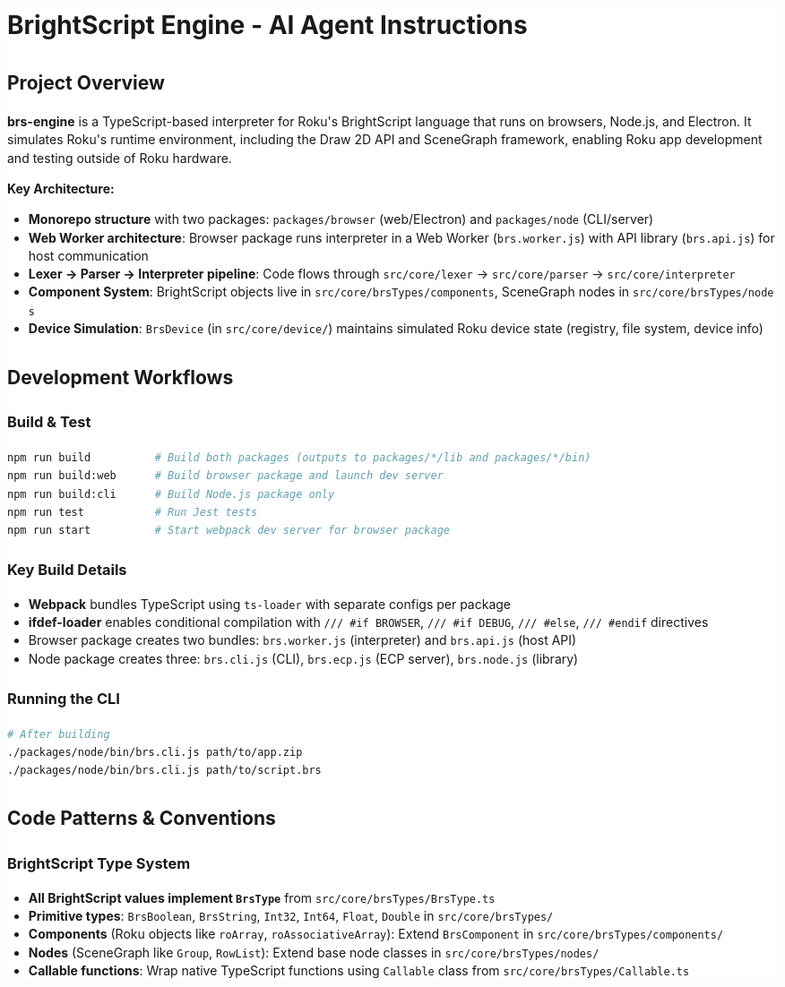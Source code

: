 # BrightScript Engine - AI Agent Instructions

## Project Overview

**brs-engine** is a TypeScript-based interpreter for Roku's BrightScript language that runs on browsers, Node.js, and Electron. It simulates Roku's runtime environment, including the Draw 2D API and SceneGraph framework, enabling Roku app development and testing outside of Roku hardware.

**Key Architecture:**
- **Monorepo structure** with two packages: `packages/browser` (web/Electron) and `packages/node` (CLI/server)
- **Web Worker architecture**: Browser package runs interpreter in a Web Worker (`brs.worker.js`) with API library (`brs.api.js`) for host communication
- **Lexer → Parser → Interpreter pipeline**: Code flows through `src/core/lexer` → `src/core/parser` → `src/core/interpreter`
- **Component System**: BrightScript objects live in `src/core/brsTypes/components`, SceneGraph nodes in `src/core/brsTypes/nodes`
- **Device Simulation**: `BrsDevice` (in `src/core/device/`) maintains simulated Roku device state (registry, file system, device info)

## Development Workflows

### Build & Test
```bash
npm run build          # Build both packages (outputs to packages/*/lib and packages/*/bin)
npm run build:web      # Build browser package and launch dev server
npm run build:cli      # Build Node.js package only
npm run test           # Run Jest tests
npm run start          # Start webpack dev server for browser package
```

### Key Build Details
- **Webpack** bundles TypeScript using `ts-loader` with separate configs per package
- **ifdef-loader** enables conditional compilation with `/// #if BROWSER`, `/// #if DEBUG`, `/// #else`, `/// #endif` directives
- Browser package creates two bundles: `brs.worker.js` (interpreter) and `brs.api.js` (host API)
- Node package creates three: `brs.cli.js` (CLI), `brs.ecp.js` (ECP server), `brs.node.js` (library)

### Running the CLI
```bash
# After building
./packages/node/bin/brs.cli.js path/to/app.zip
./packages/node/bin/brs.cli.js path/to/script.brs
```

## Code Patterns & Conventions

### BrightScript Type System
- **All BrightScript values implement `BrsType`** from `src/core/brsTypes/BrsType.ts`
- **Primitive types**: `BrsBoolean`, `BrsString`, `Int32`, `Int64`, `Float`, `Double` in `src/core/brsTypes/`
- **Components** (Roku objects like `roArray`, `roAssociativeArray`): Extend `BrsComponent` in `src/core/brsTypes/components/`
- **Nodes** (SceneGraph like `Group`, `RowList`): Extend base node classes in `src/core/brsTypes/nodes/`
- **Callable functions**: Wrap native TypeScript functions using `Callable` class from `src/core/brsTypes/Callable.ts`
